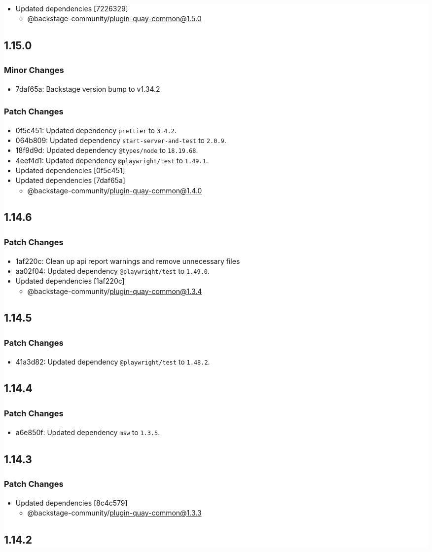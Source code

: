 - Updated dependencies [7226329]
  - @backstage-community/plugin-quay-common@1.5.0

## 1.15.0

### Minor Changes

- 7daf65a: Backstage version bump to v1.34.2

### Patch Changes

- 0f5c451: Updated dependency `prettier` to `3.4.2`.
- 064b809: Updated dependency `start-server-and-test` to `2.0.9`.
- 18f9d9d: Updated dependency `@types/node` to `18.19.68`.
- 4eef4d1: Updated dependency `@playwright/test` to `1.49.1`.
- Updated dependencies [0f5c451]
- Updated dependencies [7daf65a]
  - @backstage-community/plugin-quay-common@1.4.0

## 1.14.6

### Patch Changes

- 1af220c: Clean up api report warnings and remove unnecessary files
- aa02f04: Updated dependency `@playwright/test` to `1.49.0`.
- Updated dependencies [1af220c]
  - @backstage-community/plugin-quay-common@1.3.4

## 1.14.5

### Patch Changes

- 41a3d82: Updated dependency `@playwright/test` to `1.48.2`.

## 1.14.4

### Patch Changes

- a6e850f: Updated dependency `msw` to `1.3.5`.

## 1.14.3

### Patch Changes

- Updated dependencies [8c4c579]
  - @backstage-community/plugin-quay-common@1.3.3

## 1.14.2
